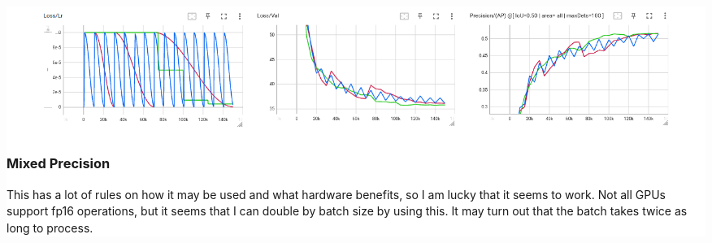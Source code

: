 <p align="center">
  <img src="docs/lr.png" width="30%" />
  <img src="docs/val.png" width="30%" /> 
  <img src="docs/map.png" width="30%" />
</p>

### Mixed Precision
This has a lot of rules on how it may be used and what hardware benefits, so I am lucky that it seems to work. Not all GPUs
support fp16 operations, but it seems that I can double by batch size by using this. It may turn out that the batch takes
twice as long to process.
